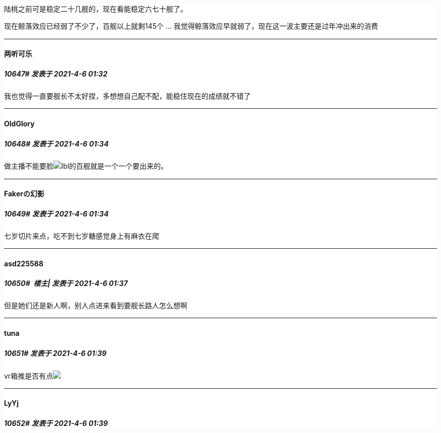陆桃之前可是稳定二十几舰的，现在看能稳定六七十舰了。

现在鲸落效应已经弱了不少了，百舰以上就剩145个 ...</blockquote>
我觉得鲸落效应早就弱了，现在这一波主要还是过年冲出来的消费


-----

####  两听可乐  
##### 10647#       发表于 2021-4-6 01:32


我也觉得一直要舰长不太好捏，多想想自己配不配，能稳住现在的成绩就不错了


-----

####  OldGlory  
##### 10648#       发表于 2021-4-6 01:34


做主播不能要脸<img src="https://static.saraba1st.com/image/smiley/face2017/067.png" referrerpolicy="no-referrer">lbl的百舰就是一个一个要出来的。


-----

####  Fakerの幻影  
##### 10649#       发表于 2021-4-6 01:34


七岁切片来点，吃不到七岁糖感觉身上有麻衣在爬


-----

####  asd225588  
##### 10650#         楼主| 发表于 2021-4-6 01:37


但是她们还是新人啊，别人点进来看到要舰长路人怎么想啊




-----

####  tuna  
##### 10651#       发表于 2021-4-6 01:39


vr箱推是否有点<img src="https://static.saraba1st.com/image/smiley/face2017/067.png" referrerpolicy="no-referrer">


-----

####  LyYj  
##### 10652#       发表于 2021-4-6 01:39

